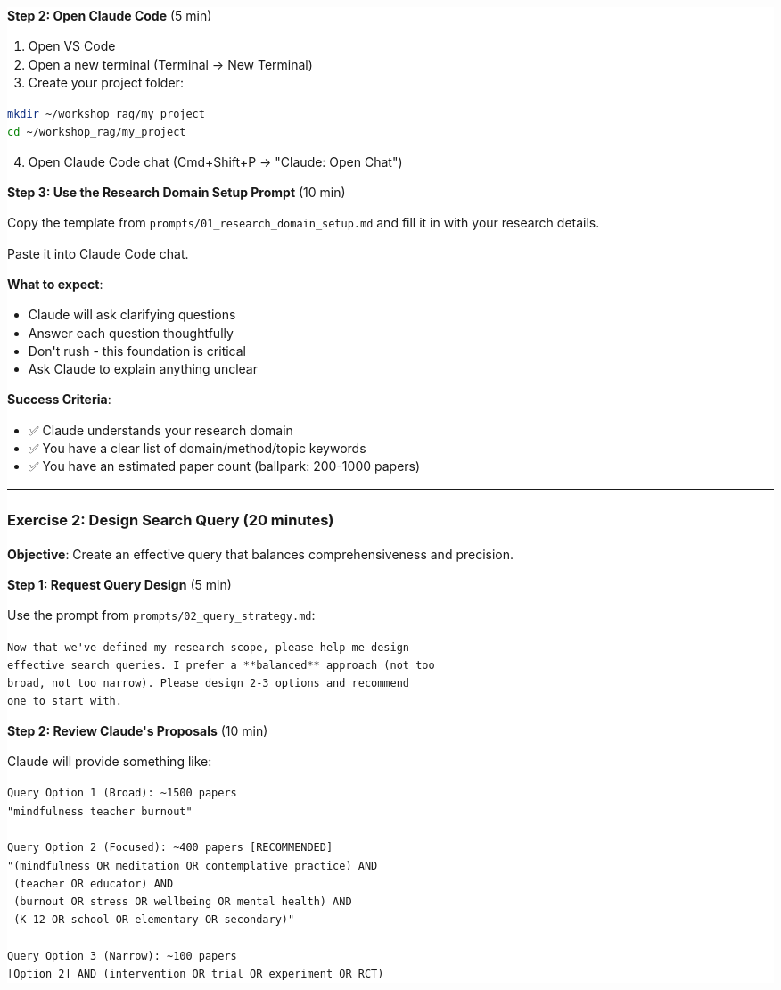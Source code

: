 **Step 2: Open Claude Code** (5 min)

1. Open VS Code
2. Open a new terminal (Terminal → New Terminal)
3. Create your project folder:
```bash
mkdir ~/workshop_rag/my_project
cd ~/workshop_rag/my_project
```

4. Open Claude Code chat (Cmd+Shift+P → "Claude: Open Chat")

**Step 3: Use the Research Domain Setup Prompt** (10 min)

Copy the template from `prompts/01_research_domain_setup.md` and fill it in with your research details.

Paste it into Claude Code chat.

**What to expect**:
- Claude will ask clarifying questions
- Answer each question thoughtfully
- Don't rush - this foundation is critical
- Ask Claude to explain anything unclear

**Success Criteria**:
- ✅ Claude understands your research domain
- ✅ You have a clear list of domain/method/topic keywords
- ✅ You have an estimated paper count (ballpark: 200-1000 papers)

---

### Exercise 2: Design Search Query (20 minutes)

**Objective**: Create an effective query that balances comprehensiveness and precision.

**Step 1: Request Query Design** (5 min)

Use the prompt from `prompts/02_query_strategy.md`:

```
Now that we've defined my research scope, please help me design
effective search queries. I prefer a **balanced** approach (not too
broad, not too narrow). Please design 2-3 options and recommend
one to start with.
```

**Step 2: Review Claude's Proposals** (10 min)

Claude will provide something like:

```
Query Option 1 (Broad): ~1500 papers
"mindfulness teacher burnout"

Query Option 2 (Focused): ~400 papers [RECOMMENDED]
"(mindfulness OR meditation OR contemplative practice) AND
 (teacher OR educator) AND
 (burnout OR stress OR wellbeing OR mental health) AND
 (K-12 OR school OR elementary OR secondary)"

Query Option 3 (Narrow): ~100 papers
[Option 2] AND (intervention OR trial OR experiment OR RCT)
```
